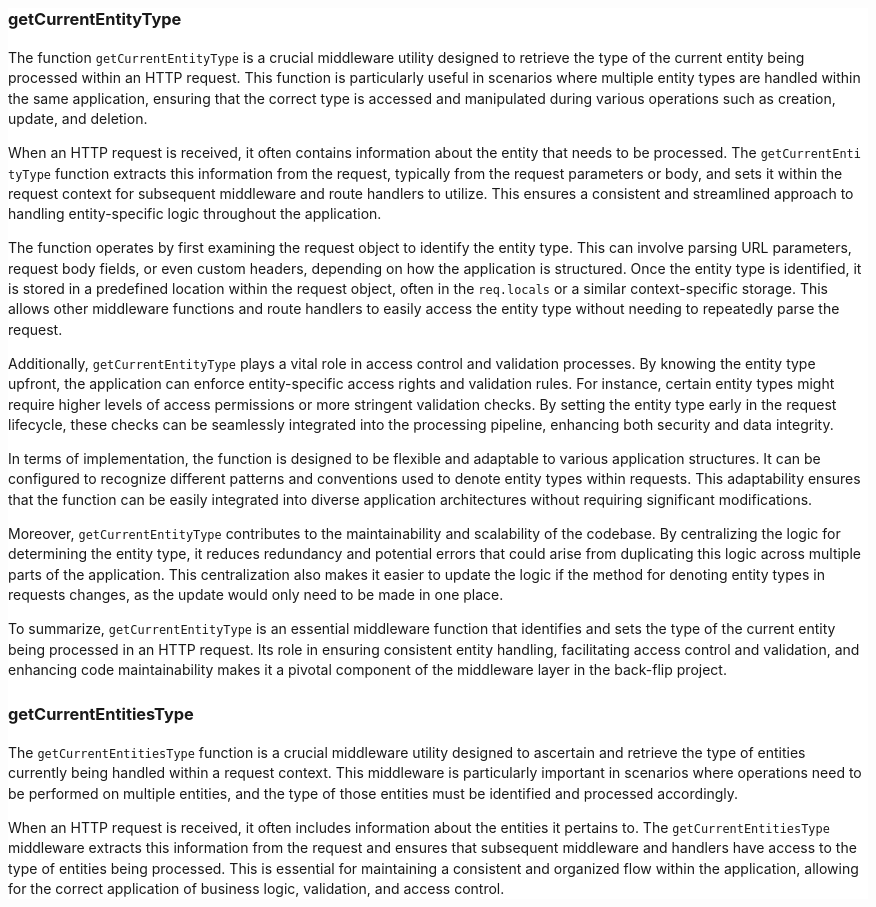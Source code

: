 ### getCurrentEntityType

The function `getCurrentEntityType` is a crucial middleware utility designed to retrieve the type of the current entity being processed within an HTTP request. This function is particularly useful in scenarios where multiple entity types are handled within the same application, ensuring that the correct type is accessed and manipulated during various operations such as creation, update, and deletion.

When an HTTP request is received, it often contains information about the entity that needs to be processed. The `getCurrentEntityType` function extracts this information from the request, typically from the request parameters or body, and sets it within the request context for subsequent middleware and route handlers to utilize. This ensures a consistent and streamlined approach to handling entity-specific logic throughout the application.

The function operates by first examining the request object to identify the entity type. This can involve parsing URL parameters, request body fields, or even custom headers, depending on how the application is structured. Once the entity type is identified, it is stored in a predefined location within the request object, often in the `req.locals` or a similar context-specific storage. This allows other middleware functions and route handlers to easily access the entity type without needing to repeatedly parse the request.

Additionally, `getCurrentEntityType` plays a vital role in access control and validation processes. By knowing the entity type upfront, the application can enforce entity-specific access rights and validation rules. For instance, certain entity types might require higher levels of access permissions or more stringent validation checks. By setting the entity type early in the request lifecycle, these checks can be seamlessly integrated into the processing pipeline, enhancing both security and data integrity.

In terms of implementation, the function is designed to be flexible and adaptable to various application structures. It can be configured to recognize different patterns and conventions used to denote entity types within requests. This adaptability ensures that the function can be easily integrated into diverse application architectures without requiring significant modifications.

Moreover, `getCurrentEntityType` contributes to the maintainability and scalability of the codebase. By centralizing the logic for determining the entity type, it reduces redundancy and potential errors that could arise from duplicating this logic across multiple parts of the application. This centralization also makes it easier to update the logic if the method for denoting entity types in requests changes, as the update would only need to be made in one place.

To summarize, `getCurrentEntityType` is an essential middleware function that identifies and sets the type of the current entity being processed in an HTTP request. Its role in ensuring consistent entity handling, facilitating access control and validation, and enhancing code maintainability makes it a pivotal component of the middleware layer in the back-flip project.

### getCurrentEntitiesType

The `getCurrentEntitiesType` function is a crucial middleware utility designed to ascertain and retrieve the type of entities currently being handled within a request context. This middleware is particularly important in scenarios where operations need to be performed on multiple entities, and the type of those entities must be identified and processed accordingly.

When an HTTP request is received, it often includes information about the entities it pertains to. The `getCurrentEntitiesType` middleware extracts this information from the request and ensures that subsequent middleware and handlers have access to the type of entities being processed. This is essential for maintaining a consistent and organized flow within the application, allowing for the correct application of business logic, validation, and access control.
